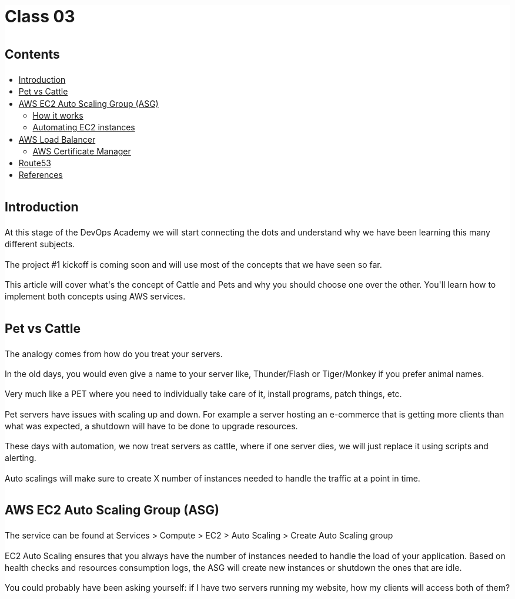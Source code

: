 # Class 03

## Contents

- [Introduction](#introduction)
- [Pet vs Cattle](#pet-vs-cattle)
- [AWS EC2 Auto Scaling Group (ASG)](#aws-ec2-auto-scaling-group-asg)
  - [How it works](#how-it-works)
  - [Automating EC2 instances](#automating-ec2-instances)
- [AWS Load Balancer](#aws-load-balancer)
  - [AWS Certificate Manager](#aws-certificate-manager)
- [Route53](#route-53)
- [References](#references)

## Introduction

At this stage of the DevOps Academy we will start connecting the dots and understand why we have been learning this many different subjects.

The project #1 kickoff is coming soon and will use most of the concepts that we have seen so far.

This article will cover what's the concept of Cattle and Pets and why you should choose one over the other. You'll learn how to implement both concepts using AWS services.


## Pet vs Cattle

The analogy comes from how do you treat your servers.

In the old days, you would even give a name to your server like, Thunder/Flash or Tiger/Monkey if you prefer animal names.

Very much like a PET where you need to individually take care of it, install programs, patch things, etc. 

Pet servers have issues with scaling up and down. For example a server hosting an e-commerce that is getting more clients than what was expected, a shutdown will have to be done to upgrade resources.

These days with automation, we now treat servers as cattle, where if one server dies, we will just replace it using scripts and alerting.

Auto scalings will make sure to create X number of instances needed to handle the traffic at a point in time.

## AWS EC2 Auto Scaling Group (ASG)

The service can be found at Services > Compute > EC2 > Auto Scaling > Create Auto Scaling group

EC2 Auto Scaling ensures that you always have the number of instances needed to handle the load of your application. Based on health checks and resources consumption logs, the ASG will create new instances or shutdown the ones that are idle.

You could probably have been asking yourself: if I have two servers running my website, how my clients will access both of them?
